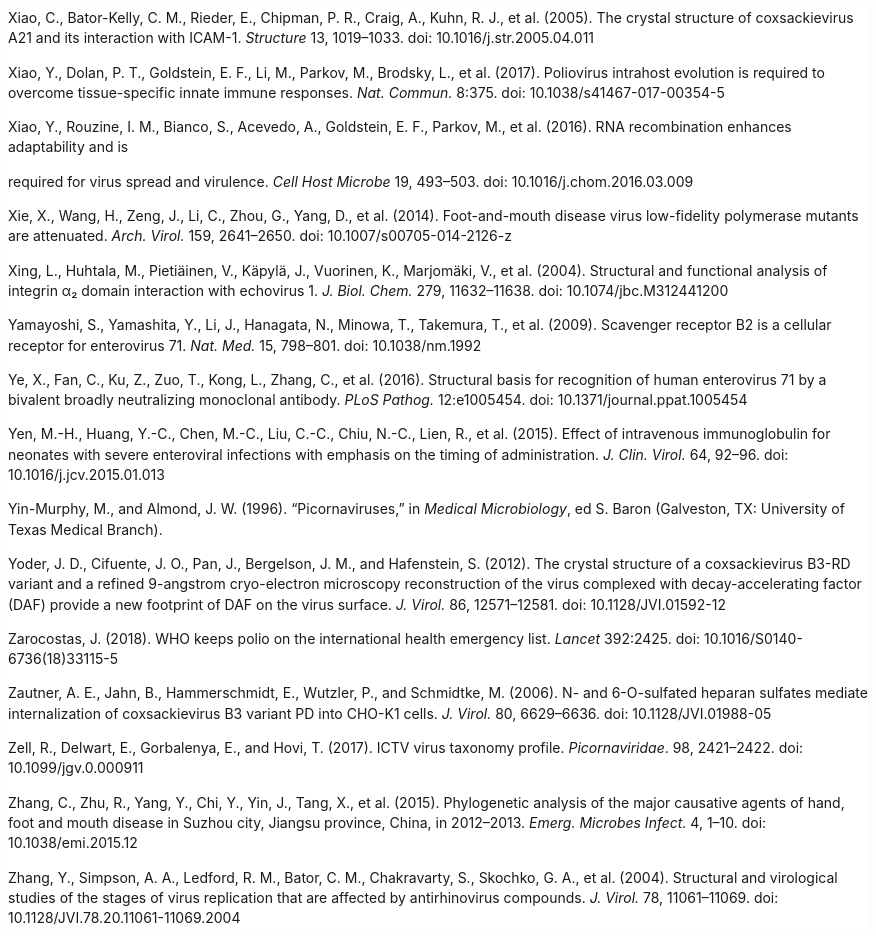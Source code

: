 Xiao, C., Bator-Kelly, C. M., Rieder, E., Chipman, P. R., Craig, A., Kuhn, R. J., et al. (2005). The crystal structure of coxsackievirus A21 and its interaction with ICAM-1. *Structure* 13, 1019–1033. doi: 10.1016/j.str.2005.04.011

Xiao, Y., Dolan, P. T., Goldstein, E. F., Li, M., Parkov, M., Brodsky, L., et al. (2017). Poliovirus intrahost evolution is required to overcome tissue-specific innate immune responses. *Nat. Commun.* 8:375. doi: 10.1038/s41467-017-00354-5

Xiao, Y., Rouzine, I. M., Bianco, S., Acevedo, A., Goldstein, E. F., Parkov, M., et al. (2016). RNA recombination enhances adaptability and is

required for virus spread and virulence. *Cell Host Microbe* 19, 493–503. doi: 10.1016/j.chom.2016.03.009

Xie, X., Wang, H., Zeng, J., Li, C., Zhou, G., Yang, D., et al. (2014). Foot-and-mouth disease virus low-fidelity polymerase mutants are attenuated. *Arch. Virol.* 159, 2641–2650. doi: 10.1007/s00705-014-2126-z

Xing, L., Huhtala, M., Pietiäinen, V., Käpylä, J., Vuorinen, K., Marjomäki, V., et al. (2004). Structural and functional analysis of integrin α₂ domain interaction with echovirus 1. *J. Biol. Chem.* 279, 11632–11638. doi: 10.1074/jbc.M312441200

Yamayoshi, S., Yamashita, Y., Li, J., Hanagata, N., Minowa, T., Takemura, T., et al. (2009). Scavenger receptor B2 is a cellular receptor for enterovirus 71. *Nat. Med.* 15, 798–801. doi: 10.1038/nm.1992

Ye, X., Fan, C., Ku, Z., Zuo, T., Kong, L., Zhang, C., et al. (2016). Structural basis for recognition of human enterovirus 71 by a bivalent broadly neutralizing monoclonal antibody. *PLoS Pathog.* 12:e1005454. doi: 10.1371/journal.ppat.1005454

Yen, M.-H., Huang, Y.-C., Chen, M.-C., Liu, C.-C., Chiu, N.-C., Lien, R., et al. (2015). Effect of intravenous immunoglobulin for neonates with severe enteroviral infections with emphasis on the timing of administration. *J. Clin. Virol.* 64, 92–96. doi: 10.1016/j.jcv.2015.01.013

Yin-Murphy, M., and Almond, J. W. (1996). “Picornaviruses,” in *Medical Microbiology*, ed S. Baron (Galveston, TX: University of Texas Medical Branch).

Yoder, J. D., Cifuente, J. O., Pan, J., Bergelson, J. M., and Hafenstein, S. (2012). The crystal structure of a coxsackievirus B3-RD variant and a refined 9-angstrom cryo-electron microscopy reconstruction of the virus complexed with decay-accelerating factor (DAF) provide a new footprint of DAF on the virus surface. *J. Virol.* 86, 12571–12581. doi: 10.1128/JVI.01592-12

Zarocostas, J. (2018). WHO keeps polio on the international health emergency list. *Lancet* 392:2425. doi: 10.1016/S0140-6736(18)33115-5

Zautner, A. E., Jahn, B., Hammerschmidt, E., Wutzler, P., and Schmidtke, M. (2006). N- and 6-O-sulfated heparan sulfates mediate internalization of coxsackievirus B3 variant PD into CHO-K1 cells. *J. Virol.* 80, 6629–6636. doi: 10.1128/JVI.01988-05

Zell, R., Delwart, E., Gorbalenya, E., and Hovi, T. (2017). ICTV virus taxonomy profile. *Picornaviridae*. 98, 2421–2422. doi: 10.1099/jgv.0.000911

Zhang, C., Zhu, R., Yang, Y., Chi, Y., Yin, J., Tang, X., et al. (2015). Phylogenetic analysis of the major causative agents of hand, foot and mouth disease in Suzhou city, Jiangsu province, China, in 2012–2013. *Emerg. Microbes Infect.* 4, 1–10. doi: 10.1038/emi.2015.12

Zhang, Y., Simpson, A. A., Ledford, R. M., Bator, C. M., Chakravarty, S., Skochko, G. A., et al. (2004). Structural and virological studies of the stages of virus replication that are affected by antirhinovirus compounds. *J. Virol.* 78, 11061–11069. doi: 10.1128/JVI.78.20.11061-11069.2004
